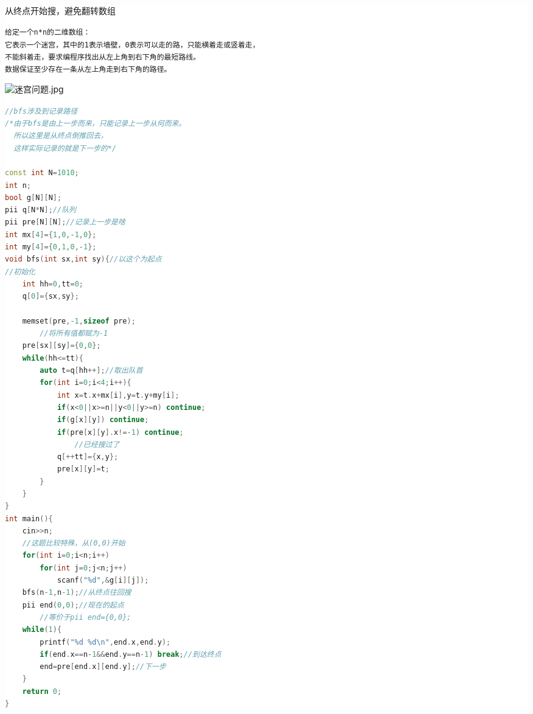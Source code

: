 从终点开始搜，避免翻转数组

```
给定一个n*n的二维数组：
它表示一个迷宫，其中的1表示墙壁，0表示可以走的路，只能横着走或竖着走，
不能斜着走，要求编程序找出从左上角到右下角的最短路线。
数据保证至少存在一条从左上角走到右下角的路径。
```
![迷宫问题.jpg](https://cdn.acwing.com/media/article/image/2023/08/26/246003_62239f2044-迷宫问题.jpg) 
```c++
//bfs涉及到记录路径
/*由于bfs是由上一步而来，只能记录上一步从何而来。
  所以这里是从终点倒推回去，
  这样实际记录的就是下一步的*/
  
const int N=1010;
int n;
bool g[N][N];
pii q[N*N];//队列
pii pre[N][N];//记录上一步是啥
int mx[4]={1,0,-1,0};
int my[4]={0,1,0,-1};
void bfs(int sx,int sy){//以这个为起点
//初始化
    int hh=0,tt=0;
    q[0]={sx,sy};
    
    memset(pre,-1,sizeof pre);
        //将所有值都赋为-1
    pre[sx][sy]={0,0};
    while(hh<=tt){
        auto t=q[hh++];//取出队首
        for(int i=0;i<4;i++){
            int x=t.x+mx[i],y=t.y+my[i];
            if(x<0||x>=n||y<0||y>=n) continue;
            if(g[x][y]) continue;
            if(pre[x][y].x!=-1) continue;
                //已经搜过了
            q[++tt]={x,y};
            pre[x][y]=t;
        }
    }
}
int main(){
    cin>>n;
    //这题比较特殊，从(0,0)开始
    for(int i=0;i<n;i++)
        for(int j=0;j<n;j++)
            scanf("%d",&g[i][j]);
    bfs(n-1,n-1);//从终点往回搜
    pii end(0,0);//现在的起点
        //等价于pii end={0,0};
    while(1){
        printf("%d %d\n",end.x,end.y);
        if(end.x==n-1&&end.y==n-1) break;//到达终点
        end=pre[end.x][end.y];//下一步
    }
    return 0;
}
```

